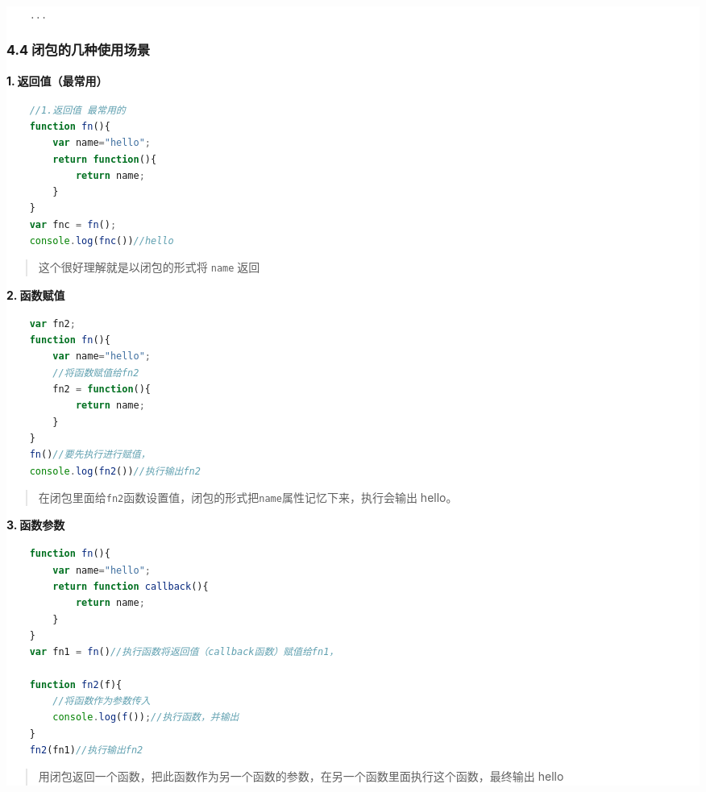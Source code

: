 ```js
    ...
```

### 4.4 闭包的几种使用场景

**1\. 返回值（最常用）**
```js
    //1.返回值 最常用的
    function fn(){
        var name="hello";
        return function(){
            return name;
        }
    }
    var fnc = fn();
    console.log(fnc())//hello
```

> 这个很好理解就是以闭包的形式将 `name` 返回

**2\. 函数赋值**
```js
    var fn2;
    function fn(){
        var name="hello";
        //将函数赋值给fn2
        fn2 = function(){
            return name;
        }
    }
    fn()//要先执行进行赋值，
    console.log(fn2())//执行输出fn2
```

> 在闭包里面给`fn2`函数设置值，闭包的形式把`name`属性记忆下来，执行会输出 hello。

**3\. 函数参数**
```js
    function fn(){
        var name="hello";
        return function callback(){
            return name;
        }
    }
    var fn1 = fn()//执行函数将返回值（callback函数）赋值给fn1，
     
    function fn2(f){
        //将函数作为参数传入
        console.log(f());//执行函数，并输出
    }
    fn2(fn1)//执行输出fn2
```

> 用闭包返回一个函数，把此函数作为另一个函数的参数，在另一个函数里面执行这个函数，最终输出 hello
